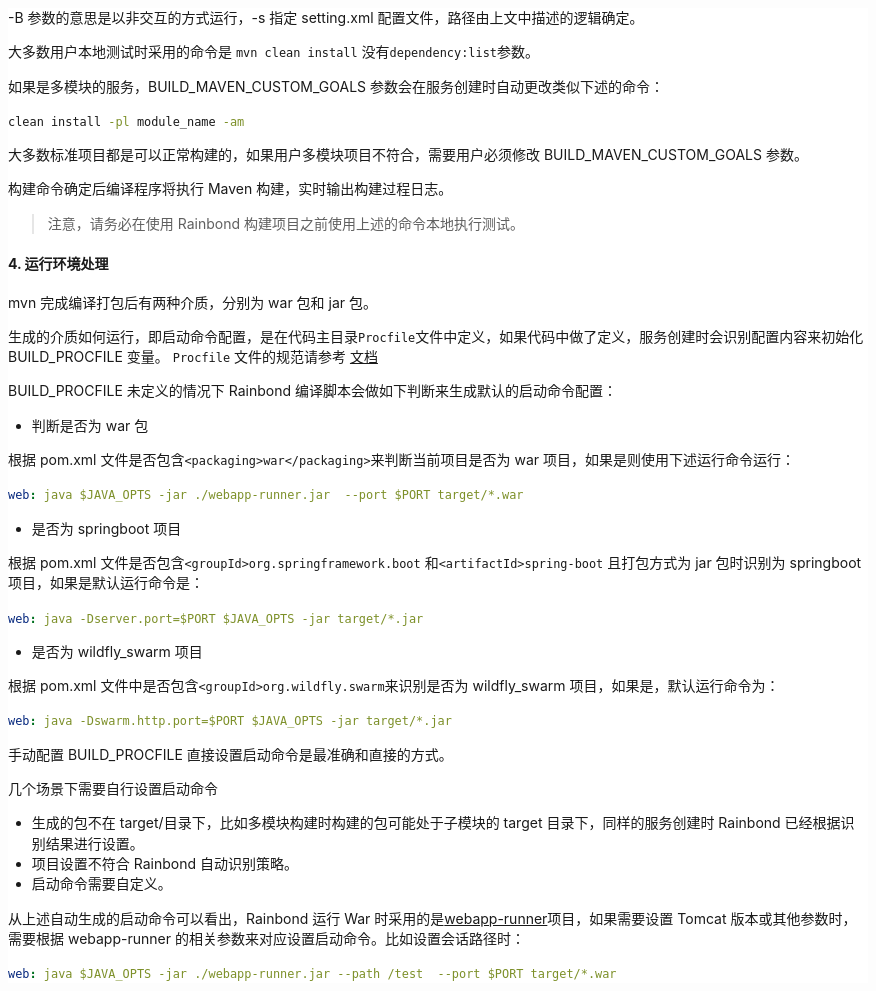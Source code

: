 -B 参数的意思是以非交互的方式运行，-s 指定 setting.xml 配置文件，路径由上文中描述的逻辑确定。

大多数用户本地测试时采用的命令是 `mvn clean install` 没有`dependency:list`参数。

如果是多模块的服务，BUILD_MAVEN_CUSTOM_GOALS 参数会在服务创建时自动更改类似下述的命令：

```bash
clean install -pl module_name -am
```

大多数标准项目都是可以正常构建的，如果用户多模块项目不符合，需要用户必须修改 BUILD_MAVEN_CUSTOM_GOALS 参数。

构建命令确定后编译程序将执行 Maven 构建，实时输出构建过程日志。

> 注意，请务必在使用 Rainbond 构建项目之前使用上述的命令本地执行测试。

#### 4. 运行环境处理

mvn 完成编译打包后有两种介质，分别为 war 包和 jar 包。

生成的介质如何运行，即启动命令配置，是在代码主目录`Procfile`文件中定义，如果代码中做了定义，服务创建时会识别配置内容来初始化 BUILD_PROCFILE 变量。 `Procfile` 文件的规范请参考 [文档](../user-manual/component-create/language-support/etc/procfile/)

BUILD_PROCFILE 未定义的情况下 Rainbond 编译脚本会做如下判断来生成默认的启动命令配置：

- 判断是否为 war 包

根据 pom.xml 文件是否包含`<packaging>war</packaging>`来判断当前项目是否为 war 项目，如果是则使用下述运行命令运行：

```yaml
web: java $JAVA_OPTS -jar ./webapp-runner.jar  --port $PORT target/*.war
```

- 是否为 springboot 项目

根据 pom.xml 文件是否包含`<groupId>org.springframework.boot` 和`<artifactId>spring-boot` 且打包方式为 jar 包时识别为 springboot 项目，如果是默认运行命令是：

```yaml
web: java -Dserver.port=$PORT $JAVA_OPTS -jar target/*.jar
```

- 是否为 wildfly_swarm 项目

根据 pom.xml 文件中是否包含`<groupId>org.wildfly.swarm`来识别是否为 wildfly_swarm 项目，如果是，默认运行命令为：

```yaml
web: java -Dswarm.http.port=$PORT $JAVA_OPTS -jar target/*.jar
```

手动配置 BUILD_PROCFILE 直接设置启动命令是最准确和直接的方式。

几个场景下需要自行设置启动命令

- 生成的包不在 target/目录下，比如多模块构建时构建的包可能处于子模块的 target 目录下，同样的服务创建时 Rainbond 已经根据识别结果进行设置。
- 项目设置不符合 Rainbond 自动识别策略。
- 启动命令需要自定义。

从上述自动生成的启动命令可以看出，Rainbond 运行 War 时采用的是[webapp-runner](https://github.com/jsimone/webapp-runner)项目，如果需要设置 Tomcat 版本或其他参数时，需要根据 webapp-runner 的相关参数来对应设置启动命令。比如设置会话路径时：

```yaml
web: java $JAVA_OPTS -jar ./webapp-runner.jar --path /test  --port $PORT target/*.war
```
